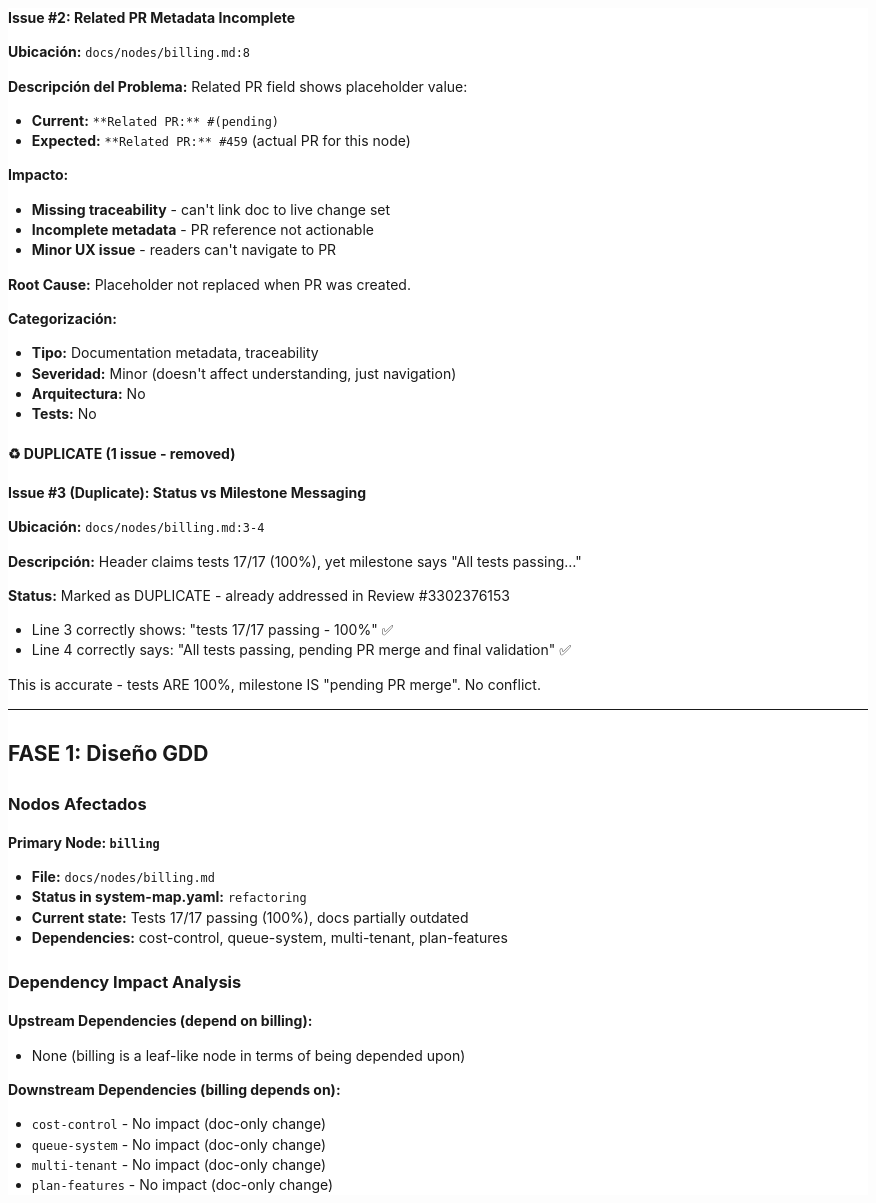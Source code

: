**Issue #2: Related PR Metadata Incomplete**

**Ubicación:** `docs/nodes/billing.md:8`

**Descripción del Problema:**
Related PR field shows placeholder value:
- **Current:** `**Related PR:** #(pending)`
- **Expected:** `**Related PR:** #459` (actual PR for this node)

**Impacto:**
- **Missing traceability** - can't link doc to live change set
- **Incomplete metadata** - PR reference not actionable
- **Minor UX issue** - readers can't navigate to PR

**Root Cause:**
Placeholder not replaced when PR was created.

**Categorización:**
- **Tipo:** Documentation metadata, traceability
- **Severidad:** Minor (doesn't affect understanding, just navigation)
- **Arquitectura:** No
- **Tests:** No

#### ♻️ DUPLICATE (1 issue - removed)

**Issue #3 (Duplicate): Status vs Milestone Messaging**

**Ubicación:** `docs/nodes/billing.md:3-4`

**Descripción:**
Header claims tests 17/17 (100%), yet milestone says "All tests passing…"

**Status:** Marked as DUPLICATE - already addressed in Review #3302376153
- Line 3 correctly shows: "tests 17/17 passing - 100%" ✅
- Line 4 correctly says: "All tests passing, pending PR merge and final validation" ✅

This is accurate - tests ARE 100%, milestone IS "pending PR merge". No conflict.

---

## FASE 1: Diseño GDD

### Nodos Afectados

**Primary Node: `billing`**
- **File:** `docs/nodes/billing.md`
- **Status in system-map.yaml:** `refactoring`
- **Current state:** Tests 17/17 passing (100%), docs partially outdated
- **Dependencies:** cost-control, queue-system, multi-tenant, plan-features

### Dependency Impact Analysis

**Upstream Dependencies (depend on billing):**
- None (billing is a leaf-like node in terms of being depended upon)

**Downstream Dependencies (billing depends on):**
- `cost-control` - No impact (doc-only change)
- `queue-system` - No impact (doc-only change)
- `multi-tenant` - No impact (doc-only change)
- `plan-features` - No impact (doc-only change)
